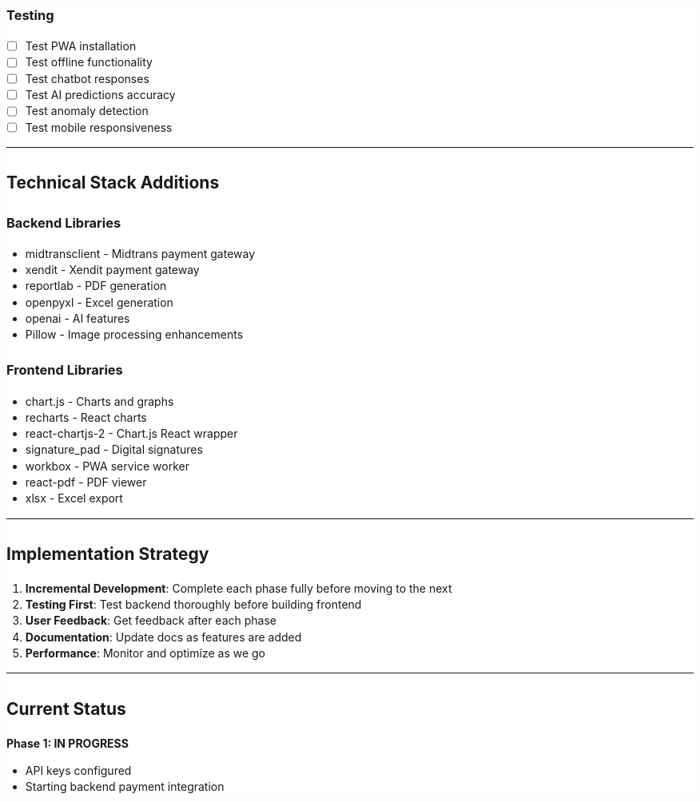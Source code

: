 ### Testing
- [ ] Test PWA installation
- [ ] Test offline functionality
- [ ] Test chatbot responses
- [ ] Test AI predictions accuracy
- [ ] Test anomaly detection
- [ ] Test mobile responsiveness

---

## Technical Stack Additions

### Backend Libraries
- midtransclient - Midtrans payment gateway
- xendit - Xendit payment gateway
- reportlab - PDF generation
- openpyxl - Excel generation
- openai - AI features
- Pillow - Image processing enhancements

### Frontend Libraries
- chart.js - Charts and graphs
- recharts - React charts
- react-chartjs-2 - Chart.js React wrapper
- signature_pad - Digital signatures
- workbox - PWA service worker
- react-pdf - PDF viewer
- xlsx - Excel export

---

## Implementation Strategy

1. **Incremental Development**: Complete each phase fully before moving to the next
2. **Testing First**: Test backend thoroughly before building frontend
3. **User Feedback**: Get feedback after each phase
4. **Documentation**: Update docs as features are added
5. **Performance**: Monitor and optimize as we go

---

## Current Status
**Phase 1: IN PROGRESS**
- API keys configured
- Starting backend payment integration
